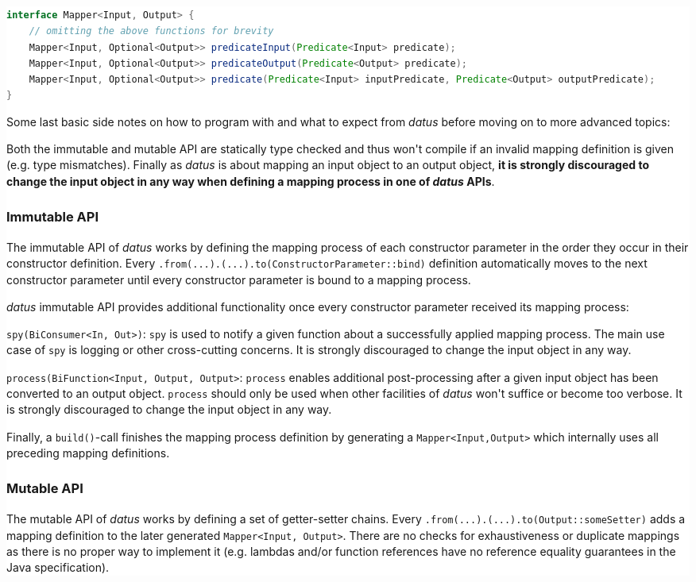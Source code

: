 ```java
interface Mapper<Input, Output> {
    // omitting the above functions for brevity
    Mapper<Input, Optional<Output>> predicateInput(Predicate<Input> predicate);
    Mapper<Input, Optional<Output>> predicateOutput(Predicate<Output> predicate);
    Mapper<Input, Optional<Output>> predicate(Predicate<Input> inputPredicate, Predicate<Output> outputPredicate);
}
```

Some last basic side notes on how to program with and what to expect from *datus* before moving on to more advanced topics:

Both the immutable and mutable API are statically type checked and thus won't compile if an invalid mapping
definition is given (e.g. type mismatches).
Finally as *datus* is about mapping an input object to an output object, **it is strongly discouraged to change the input
object in any way when defining a mapping process in one of *datus* APIs**.

### Immutable API

The immutable API of *datus* works by defining the mapping process of each constructor parameter in the order
they occur in their constructor definition. 
Every `.from(...).(...).to(ConstructorParameter::bind)` definition automatically moves to the next constructor parameter
until every constructor parameter is bound to a mapping process.

*datus* immutable API provides additional functionality once every constructor parameter received its mapping process:

`spy(BiConsumer<In, Out>)`: `spy` is used to notify a given function about a successfully applied mapping process. The main
use case of `spy` is logging or other cross-cutting concerns. It is strongly discouraged to change the input object in any way.

`process(BiFunction<Input, Output, Output>`: `process` enables additional post-processing after a given input object
has been converted to an output object. `process` should only be used when other facilities of *datus* won't suffice or
become too verbose. It is strongly discouraged to change the input object in any way.

Finally, a `build()`-call finishes the mapping process definition by generating a `Mapper<Input,Output>` which internally 
uses all preceding mapping definitions.

### Mutable API

The mutable API of *datus* works by defining a set of getter-setter chains. Every `.from(...).(...).to(Output::someSetter)` adds
a mapping definition to the later generated `Mapper<Input, Output>`. There are no checks for exhaustiveness or
duplicate mappings as there is no proper way to implement it (e.g. lambdas and/or function references have no reference
equality guarantees in the Java specification).
